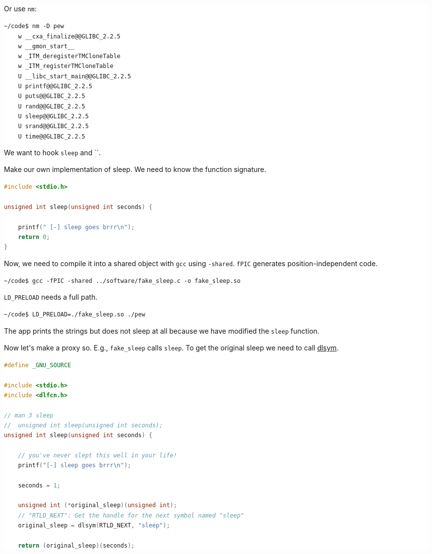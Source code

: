 Or use `nm`:

```
~/code$ nm -D pew
    w __cxa_finalize@@GLIBC_2.2.5
    w __gmon_start__
    w _ITM_deregisterTMCloneTable
    w _ITM_registerTMCloneTable
    U __libc_start_main@@GLIBC_2.2.5
    U printf@@GLIBC_2.2.5
    U puts@@GLIBC_2.2.5
    U rand@@GLIBC_2.2.5
    U sleep@@GLIBC_2.2.5
    U srand@@GLIBC_2.2.5
    U time@@GLIBC_2.2.5
```

We want to hook `sleep` and ``.

Make our own implementation of sleep. We need to know the function signature.

```c
#include <stdio.h>

unsigned int sleep(unsigned int seconds) {
    
    printf(" [-] sleep goes brrr\n");
    return 0;
}
```

Now, we need to compile it into a shared object with `gcc` using `-shared`.
`fPIC` generates position-independent code.

```
~/code$ gcc -fPIC -shared ../software/fake_sleep.c -o fake_sleep.so
```

`LD_PRELOAD` needs a full path.

```
~/code$ LD_PRELOAD=./fake_sleep.so ./pew
```

The app prints the strings but does not sleep at all because we have modified
the `sleep` function.

Now let's make a proxy so. E.g., `fake_sleep` calls `sleep`. To get the original
sleep we need to call [dlsym][dlsym-man].

[dlsym-man]: https://man7.org/linux/man-pages/man3/dlsym.3.html

```cpp
#define _GNU_SOURCE

#include <stdio.h>
#include <dlfcn.h>

// man 3 sleep
//  unsigned int sleep(unsigned int seconds);
unsigned int sleep(unsigned int seconds) {

    // you've never slept this well in your life!
    printf("[-] sleep goes brrr\n");

    seconds = 1;

    unsigned int (*original_sleep)(unsigned int);
    // "RTLD_NEXT": Get the handle for the next symbol named "sleep"
    original_sleep = dlsym(RTLD_NEXT, "sleep");

    return (original_sleep)(seconds);
```

[nativepointer-docs]: https://frida.re/docs/javascript-api/#nativepointer
[frida-best-practices-string-allocation]: https://frida.re/docs/best-practices/#string-allocation-utf-8utf-16ansi
[hexdump]: https://frida.re/docs/javascript-api/#hexdump
[nativefunction]: https://frida.re/docs/javascript-api/#nativefunction
[send]: https://frida.re/docs/javascript-api/#communication-send
[recv]: https://frida.re/docs/javascript-api/communication-recv